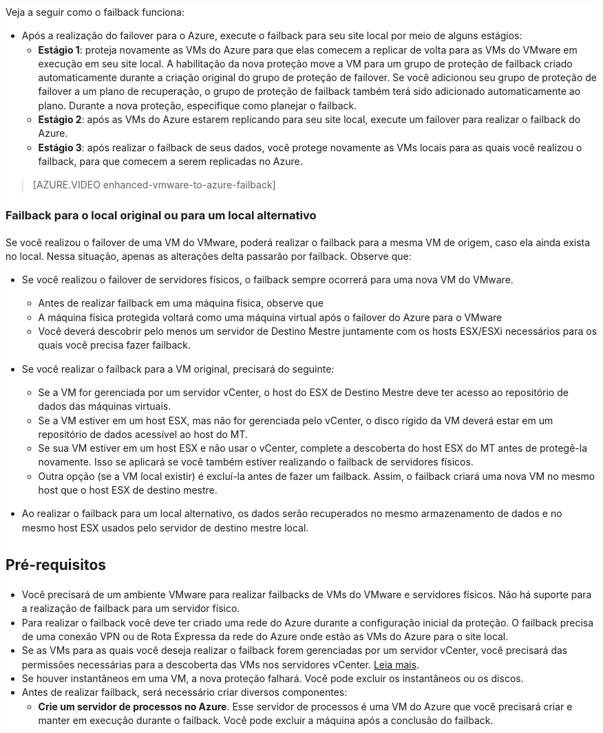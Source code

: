 Veja a seguir como o failback funciona:

- Após a realização do failover para o Azure, execute o failback para seu site local por meio de alguns estágios:
	- **Estágio 1**: proteja novamente as VMs do Azure para que elas comecem a replicar de volta para as VMs do VMware em execução em seu site local. A habilitação da nova proteção move a VM para um grupo de proteção de failback criado automaticamente durante a criação original do grupo de proteção de failover. Se você adicionou seu grupo de proteção de failover a um plano de recuperação, o grupo de proteção de failback também terá sido adicionado automaticamente ao plano. Durante a nova proteção, especifique como planejar o failback.
	- **Estágio 2**: após as VMs do Azure estarem replicando para seu site local, execute um failover para realizar o failback do Azure.
	- **Estágio 3**: após realizar o failback de seus dados, você protege novamente as VMs locais para as quais você realizou o failback, para que comecem a serem replicadas no Azure.

> [AZURE.VIDEO enhanced-vmware-to-azure-failback]


### Failback para o local original ou para um local alternativo

Se você realizou o failover de uma VM do VMware, poderá realizar o failback para a mesma VM de origem, caso ela ainda exista no local. Nessa situação, apenas as alterações delta passarão por failback. Observe que:

- Se você realizou o failover de servidores físicos, o failback sempre ocorrerá para uma nova VM do VMware.
	- Antes de realizar failback em uma máquina física, observe que
	- A máquina física protegida voltará como uma máquina virtual após o failover do Azure para o VMware
	- Você deverá descobrir pelo menos um servidor de Destino Mestre juntamente com os hosts ESX/ESXi necessários para os quais você precisa fazer failback.
- Se você realizar o failback para a VM original, precisará do seguinte:
	- Se a VM for gerenciada por um servidor vCenter, o host do ESX de Destino Mestre deve ter acesso ao repositório de dados das máquinas virtuais.
	- Se a VM estiver em um host ESX, mas não for gerenciada pelo vCenter, o disco rígido da VM deverá estar em um repositório de dados acessível ao host do MT.
	- Se sua VM estiver em um host ESX e não usar o vCenter, complete a descoberta do host ESX do MT antes de protegê-la novamente. Isso se aplicará se você também estiver realizando o failback de servidores físicos.
	- Outra opção (se a VM local existir) é excluí-la antes de fazer um failback. Assim, o failback criará uma nova VM no mesmo host que o host ESX de destino mestre.
	
- Ao realizar o failback para um local alternativo, os dados serão recuperados no mesmo armazenamento de dados e no mesmo host ESX usados pelo servidor de destino mestre local.


## Pré-requisitos

- Você precisará de um ambiente VMware para realizar failbacks de VMs do VMware e servidores físicos. Não há suporte para a realização de failback para um servidor físico.
- Para realizar o failback você deve ter criado uma rede do Azure durante a configuração inicial da proteção. O failback precisa de uma conexão VPN ou de Rota Expressa da rede do Azure onde estão as VMs do Azure para o site local.
- Se as VMs para as quais você deseja realizar o failback forem gerenciadas por um servidor vCenter, você precisará das permissões necessárias para a descoberta das VMs nos servidores vCenter. [Leia mais](site-recovery-vmware-to-azure-classic.md#vmware-permissions-for-vcenter-access).
- Se houver instantâneos em uma VM, a nova proteção falhará. Você pode excluir os instantâneos ou os discos. 
- Antes de realizar failback, será necessário criar diversos componentes:
	- **Crie um servidor de processos no Azure**. Esse servidor de processos é uma VM do Azure que você precisará criar e manter em execução durante o failback. Você pode excluir a máquina após a conclusão do failback.
